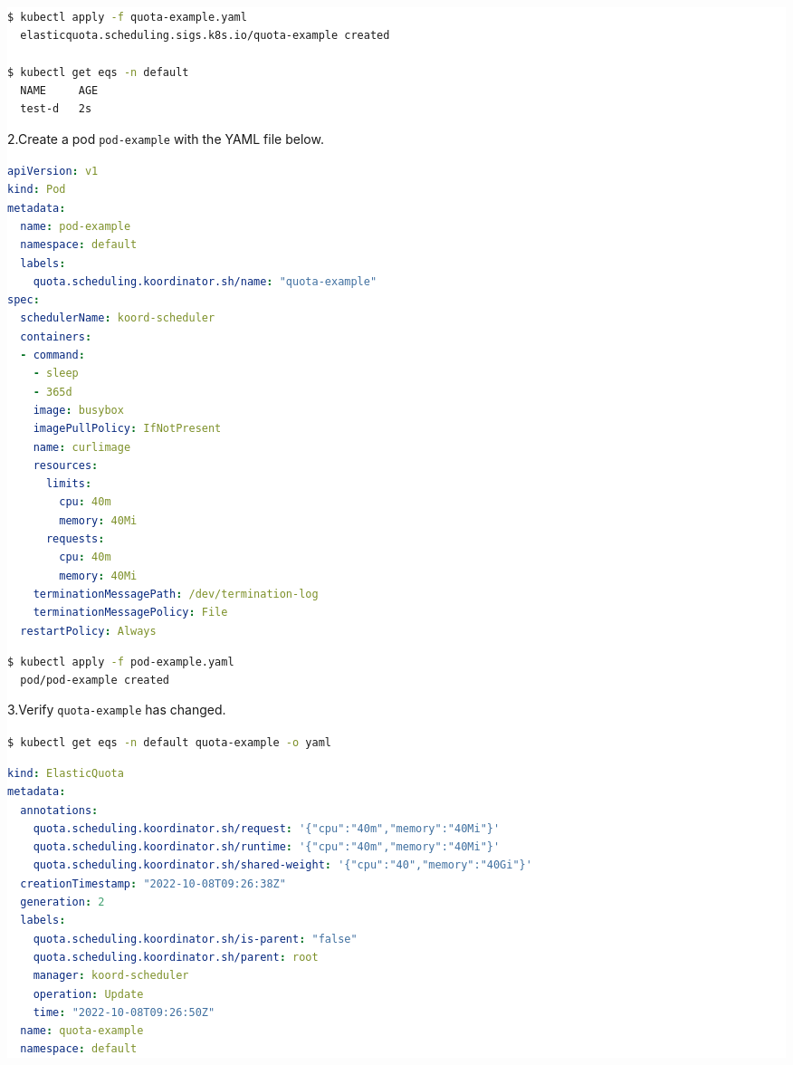```yaml
```

```bash
$ kubectl apply -f quota-example.yaml
  elasticquota.scheduling.sigs.k8s.io/quota-example created

$ kubectl get eqs -n default
  NAME     AGE
  test-d   2s
```

2.Create a pod `pod-example` with the YAML file below.
```yaml
apiVersion: v1
kind: Pod
metadata:
  name: pod-example
  namespace: default
  labels:
    quota.scheduling.koordinator.sh/name: "quota-example"
spec:
  schedulerName: koord-scheduler
  containers:
  - command:
    - sleep
    - 365d
    image: busybox
    imagePullPolicy: IfNotPresent
    name: curlimage
    resources:
      limits:
        cpu: 40m
        memory: 40Mi
      requests:
        cpu: 40m
        memory: 40Mi
    terminationMessagePath: /dev/termination-log
    terminationMessagePolicy: File
  restartPolicy: Always
```

```bash
$ kubectl apply -f pod-example.yaml
  pod/pod-example created
```

3.Verify `quota-example` has changed.
```bash
$ kubectl get eqs -n default quota-example -o yaml
```
```yaml
kind: ElasticQuota
metadata:
  annotations:
    quota.scheduling.koordinator.sh/request: '{"cpu":"40m","memory":"40Mi"}'
    quota.scheduling.koordinator.sh/runtime: '{"cpu":"40m","memory":"40Mi"}'
    quota.scheduling.koordinator.sh/shared-weight: '{"cpu":"40","memory":"40Gi"}'
  creationTimestamp: "2022-10-08T09:26:38Z"
  generation: 2
  labels:
    quota.scheduling.koordinator.sh/is-parent: "false"
    quota.scheduling.koordinator.sh/parent: root
    manager: koord-scheduler
    operation: Update
    time: "2022-10-08T09:26:50Z"
  name: quota-example
  namespace: default
```